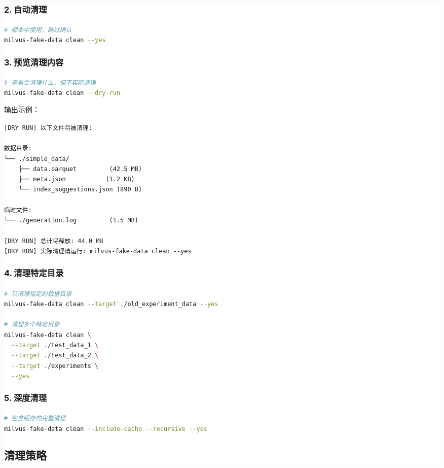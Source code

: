 ### 2. 自动清理

```bash
# 脚本中使用，跳过确认
milvus-fake-data clean --yes
```

### 3. 预览清理内容

```bash
# 查看会清理什么，但不实际清理
milvus-fake-data clean --dry-run
```

输出示例：
```
[DRY RUN] 以下文件将被清理:

数据目录:
└── ./simple_data/
    ├── data.parquet         (42.5 MB)
    ├── meta.json           (1.2 KB)
    └── index_suggestions.json (890 B)

临时文件:
└── ./generation.log         (1.5 MB)

[DRY RUN] 总计将释放: 44.0 MB
[DRY RUN] 实际清理请运行: milvus-fake-data clean --yes
```

### 4. 清理特定目录

```bash
# 只清理指定的数据目录
milvus-fake-data clean --target ./old_experiment_data --yes

# 清理多个特定目录
milvus-fake-data clean \
  --target ./test_data_1 \
  --target ./test_data_2 \
  --target ./experiments \
  --yes
```

### 5. 深度清理

```bash
# 包含缓存的完整清理
milvus-fake-data clean --include-cache --recursive --yes
```

## 清理策略
